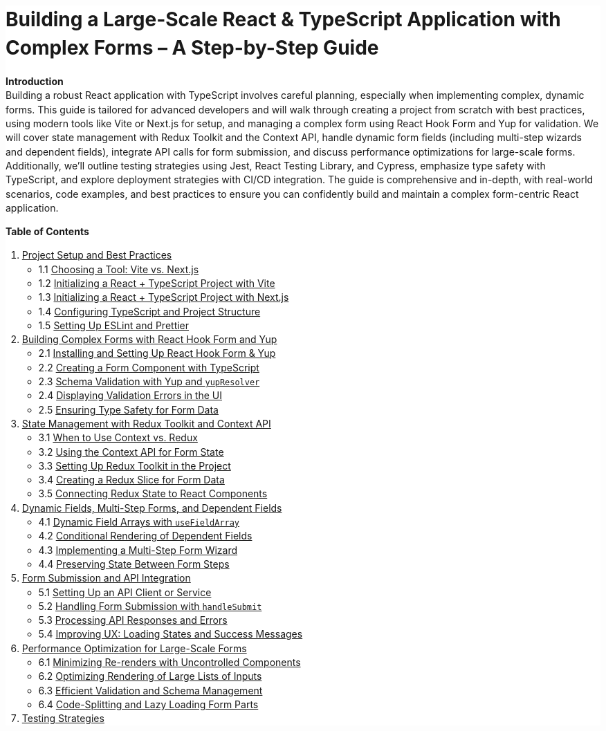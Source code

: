 # Building a Large-Scale React & TypeScript Application with Complex Forms – A Step-by-Step Guide

**Introduction**  
Building a robust React application with TypeScript involves careful planning, especially when implementing complex, dynamic forms. This guide is tailored for advanced developers and will walk through creating a project from scratch with best practices, using modern tools like Vite or Next.js for setup, and managing a complex form using React Hook Form and Yup for validation. We will cover state management with Redux Toolkit and the Context API, handle dynamic form fields (including multi-step wizards and dependent fields), integrate API calls for form submission, and discuss performance optimizations for large-scale forms. Additionally, we’ll outline testing strategies using Jest, React Testing Library, and Cypress, emphasize type safety with TypeScript, and explore deployment strategies with CI/CD integration. The guide is comprehensive and in-depth, with real-world scenarios, code examples, and best practices to ensure you can confidently build and maintain a complex form-centric React application.

**Table of Contents**

1. [Project Setup and Best Practices](#project-setup-and-best-practices)
   - 1.1 [Choosing a Tool: Vite vs. Next.js](#choosing-a-tool-vite-vs-nextjs)
   - 1.2 [Initializing a React + TypeScript Project with Vite](#initializing-a-react--typescript-project-with-vite)
   - 1.3 [Initializing a React + TypeScript Project with Next.js](#initializing-a-react--typescript-project-with-nextjs)
   - 1.4 [Configuring TypeScript and Project Structure](#configuring-typescript-and-project-structure)
   - 1.5 [Setting Up ESLint and Prettier](#setting-up-eslint-and-prettier)
2. [Building Complex Forms with React Hook Form and Yup](#building-complex-forms-with-react-hook-form-and-yup)
   - 2.1 [Installing and Setting Up React Hook Form & Yup](#installing-and-setting-up-react-hook-form--yup)
   - 2.2 [Creating a Form Component with TypeScript](#creating-a-form-component-with-typescript)
   - 2.3 [Schema Validation with Yup and `yupResolver`](#schema-validation-with-yup-and-yupresolver)
   - 2.4 [Displaying Validation Errors in the UI](#displaying-validation-errors-in-the-ui)
   - 2.5 [Ensuring Type Safety for Form Data](#ensuring-type-safety-for-form-data)
3. [State Management with Redux Toolkit and Context API](#state-management-with-redux-toolkit-and-context-api)
   - 3.1 [When to Use Context vs. Redux](#when-to-use-context-vs-redux)
   - 3.2 [Using the Context API for Form State](#using-the-context-api-for-form-state)
   - 3.3 [Setting Up Redux Toolkit in the Project](#setting-up-redux-toolkit-in-the-project)
   - 3.4 [Creating a Redux Slice for Form Data](#creating-a-redux-slice-for-form-data)
   - 3.5 [Connecting Redux State to React Components](#connecting-redux-state-to-react-components)
4. [Dynamic Fields, Multi-Step Forms, and Dependent Fields](#dynamic-fields-multi-step-forms-and-dependent-fields)
   - 4.1 [Dynamic Field Arrays with `useFieldArray`](#dynamic-field-arrays-with-usefieldarray)
   - 4.2 [Conditional Rendering of Dependent Fields](#conditional-rendering-of-dependent-fields)
   - 4.3 [Implementing a Multi-Step Form Wizard](#implementing-a-multi-step-form-wizard)
   - 4.4 [Preserving State Between Form Steps](#preserving-state-between-form-steps)
5. [Form Submission and API Integration](#form-submission-and-api-integration)
   - 5.1 [Setting Up an API Client or Service](#setting-up-an-api-client-or-service)
   - 5.2 [Handling Form Submission with `handleSubmit`](#handling-form-submission-with-handlesubmit)
   - 5.3 [Processing API Responses and Errors](#processing-api-responses-and-errors)
   - 5.4 [Improving UX: Loading States and Success Messages](#improving-ux-loading-states-and-success-messages)
6. [Performance Optimization for Large-Scale Forms](#performance-optimization-for-large-scale-forms)
   - 6.1 [Minimizing Re-renders with Uncontrolled Components](#minimizing-re-renders-with-uncontrolled-components)
   - 6.2 [Optimizing Rendering of Large Lists of Inputs](#optimizing-rendering-of-large-lists-of-inputs)
   - 6.3 [Efficient Validation and Schema Management](#efficient-validation-and-schema-management)
   - 6.4 [Code-Splitting and Lazy Loading Form Parts](#code-splitting-and-lazy-loading-form-parts)
7. [Testing Strategies](#testing-strategies)